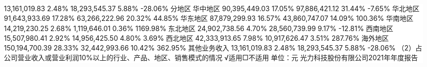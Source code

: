 13,161,019.83
2.48%
18,293,545.37
5.88%
-28.06%
分地区
华中地区
90,395,449.03
17.05%
97,886,421.12
31.44%
-7.65%
华北地区
91,643,933.69
17.28%
63,266,222.96
20.32%
44.85%
华东地区
87,879,299.93
16.57%
43,860,747.07
14.09%
100.36%
华南地区
14,219,230.25
2.68%
1,119,646.01
0.36%
1169.98%
东北地区
24,902,738.56
4.70%
28,560,739.99
9.17%
-12.81%
西南地区
15,507,980.41
2.92%
14,956,425.50
4.80%
3.69%
西北地区
42,333,913.65
7.98%
10,917,626.47
3.51%
287.76%
海外地区
150,194,700.39
28.33%
32,442,993.66
10.42%
362.95%
其他业务收入
13,161,019.83
2.48%
18,293,545.37
5.88%
-28.06%
（2）占公司营业收入或营业利润10%以上的行业、产品、地区、销售模式的情况
√适用□不适用
单位：元
光力科技股份有限公司2021年年度报告